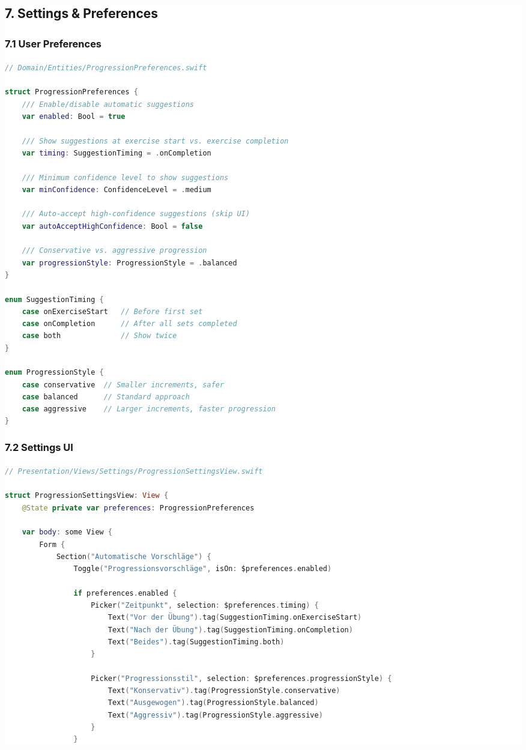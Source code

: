 
## 7. Settings & Preferences

### 7.1 User Preferences

```swift
// Domain/Entities/ProgressionPreferences.swift

struct ProgressionPreferences {
    /// Enable/disable automatic suggestions
    var enabled: Bool = true

    /// Show suggestions at exercise start vs. exercise completion
    var timing: SuggestionTiming = .onCompletion

    /// Minimum confidence level to show suggestions
    var minConfidence: ConfidenceLevel = .medium

    /// Auto-accept high-confidence suggestions (skip UI)
    var autoAcceptHighConfidence: Bool = false

    /// Conservative vs. aggressive progression
    var progressionStyle: ProgressionStyle = .balanced
}

enum SuggestionTiming {
    case onExerciseStart   // Before first set
    case onCompletion      // After all sets completed
    case both              // Show twice
}

enum ProgressionStyle {
    case conservative  // Smaller increments, safer
    case balanced      // Standard approach
    case aggressive    // Larger increments, faster progression
}
```

### 7.2 Settings UI

```swift
// Presentation/Views/Settings/ProgressionSettingsView.swift

struct ProgressionSettingsView: View {
    @State private var preferences: ProgressionPreferences

    var body: some View {
        Form {
            Section("Automatische Vorschläge") {
                Toggle("Progressionsvorschläge", isOn: $preferences.enabled)

                if preferences.enabled {
                    Picker("Zeitpunkt", selection: $preferences.timing) {
                        Text("Vor der Übung").tag(SuggestionTiming.onExerciseStart)
                        Text("Nach der Übung").tag(SuggestionTiming.onCompletion)
                        Text("Beides").tag(SuggestionTiming.both)
                    }

                    Picker("Progressionsstil", selection: $preferences.progressionStyle) {
                        Text("Konservativ").tag(ProgressionStyle.conservative)
                        Text("Ausgewogen").tag(ProgressionStyle.balanced)
                        Text("Aggressiv").tag(ProgressionStyle.aggressive)
                    }
                }
```